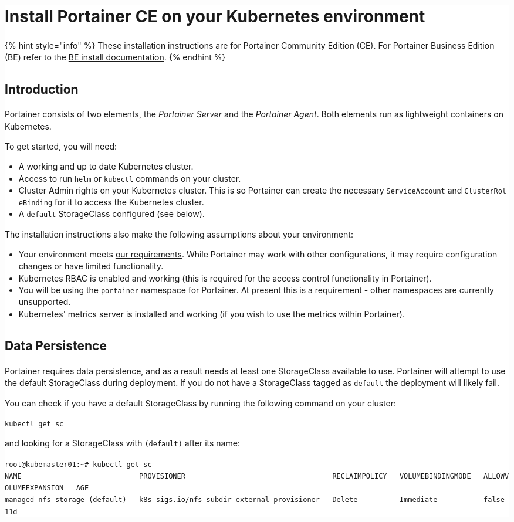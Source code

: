 # Install Portainer CE on your Kubernetes environment

{% hint style="info" %}
These installation instructions are for Portainer Community Edition (CE). For Portainer Business Edition (BE) refer to the [BE install documentation](../../../install/server/kubernetes/baremetal.md).
{% endhint %}

## Introduction

Portainer consists of two elements, the _Portainer Server_ and the _Portainer Agent_. Both elements run as lightweight containers on Kubernetes.

To get started, you will need:

* A working and up to date Kubernetes cluster.
* Access to run `helm` or `kubectl` commands on your cluster.
* Cluster Admin rights on your Kubernetes cluster. This is so Portainer can create the necessary `ServiceAccount` and `ClusterRoleBinding` for it to access the Kubernetes cluster.
* A `default` StorageClass configured (see below).

The installation instructions also make the following assumptions about your environment:

* Your environment meets [our requirements](../../../requirements-and-prerequisites.md). While Portainer may work with other configurations, it may require configuration changes or have limited functionality.
* Kubernetes RBAC is enabled and working (this is required for the access control functionality in Portainer).
* You will be using the `portainer` namespace for Portainer. At present this is a requirement - other namespaces are currently unsupported.
* Kubernetes' metrics server is installed and working (if you wish to use the metrics within Portainer).

## Data Persistence

Portainer requires data persistence, and as a result needs at least one StorageClass available to use. Portainer will attempt to use the default StorageClass during deployment. If you do not have a StorageClass tagged as `default` the deployment will likely fail.

You can check if you have a default StorageClass by running the following command on your cluster:

```
kubectl get sc
```

and looking for a StorageClass with `(default)` after its name:

```
root@kubemaster01:~# kubectl get sc
NAME                            PROVISIONER                                   RECLAIMPOLICY   VOLUMEBINDINGMODE   ALLOWVOLUMEEXPANSION   AGE
managed-nfs-storage (default)   k8s-sigs.io/nfs-subdir-external-provisioner   Delete          Immediate           false                  11d
```
